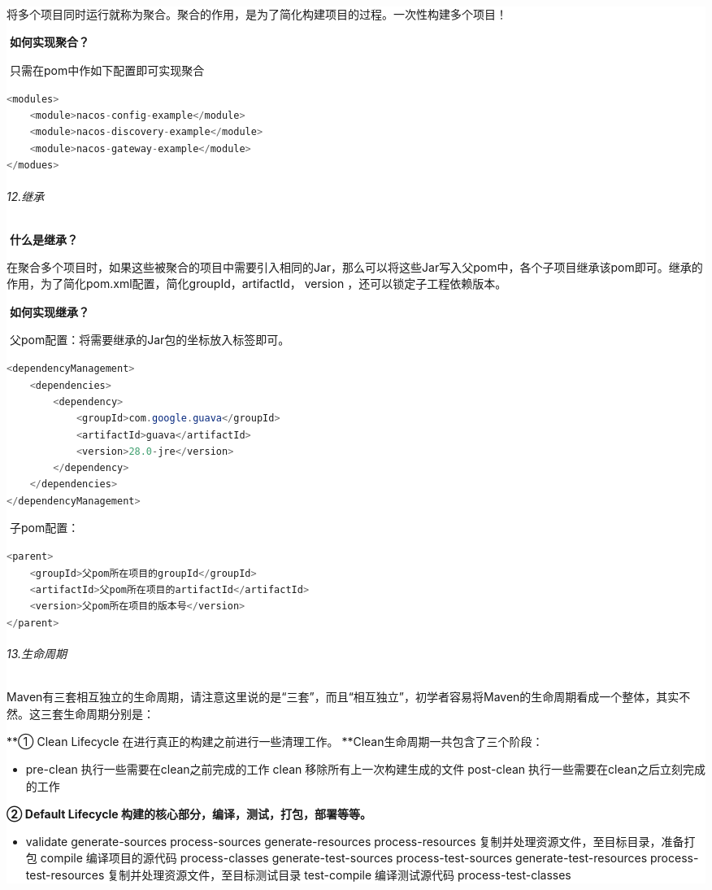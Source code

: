 ​		将多个项目同时运行就称为聚合。聚合的作用，是为了简化构建项目的过程。一次性构建多个项目！

​		**如何实现聚合？**

​		只需在pom中作如下配置即可实现聚合

```Java
<modules>
	<module>nacos-config-example</module>
	<module>nacos-discovery-example</module>
	<module>nacos-gateway-example</module>
</modues>
```

###### 12.继承

​		**什么是继承？**

​		在聚合多个项目时，如果这些被聚合的项目中需要引入相同的Jar，那么可以将这些Jar写入父pom中，各个子项目继承该pom即可。继承的作用，为了简化pom.xml配置，简化groupId，artifactId， version ，还可以锁定子工程依赖版本。

​		**如何实现继承？**

​		父pom配置：将需要继承的Jar包的坐标放入标签即可。

```Java
<dependencyManagement>
    <dependencies>
        <dependency>
            <groupId>com.google.guava</groupId>
            <artifactId>guava</artifactId>
            <version>28.0-jre</version>
        </dependency>
    </dependencies>
</dependencyManagement>
```

​		子pom配置：

```Java
<parent>
    <groupId>父pom所在项目的groupId</groupId>
    <artifactId>父pom所在项目的artifactId</artifactId>
    <version>父pom所在项目的版本号</version>
</parent>
```

###### 13.生命周期

​		Maven有三套相互独立的生命周期，请注意这里说的是“三套”，而且“相互独立”，初学者容易将Maven的生命周期看成一个整体，其实不然。这三套生命周期分别是：

**① Clean Lifecycle 在进行真正的构建之前进行一些清理工作。 **Clean生命周期一共包含了三个阶段：

-   pre-clean 执行一些需要在clean之前完成的工作
    clean 移除所有上一次构建生成的文件
    post-clean 执行一些需要在clean之后立刻完成的工作

**② Default Lifecycle 构建的核心部分，编译，测试，打包，部署等等。**

-   validate
    generate-sources
    process-sources
    generate-resources
    process-resources 复制并处理资源文件，至目标目录，准备打包
    compile 编译项目的源代码
    process-classes
    generate-test-sources
    process-test-sources
    generate-test-resources
    process-test-resources 复制并处理资源文件，至目标测试目录
    test-compile 编译测试源代码
    process-test-classes